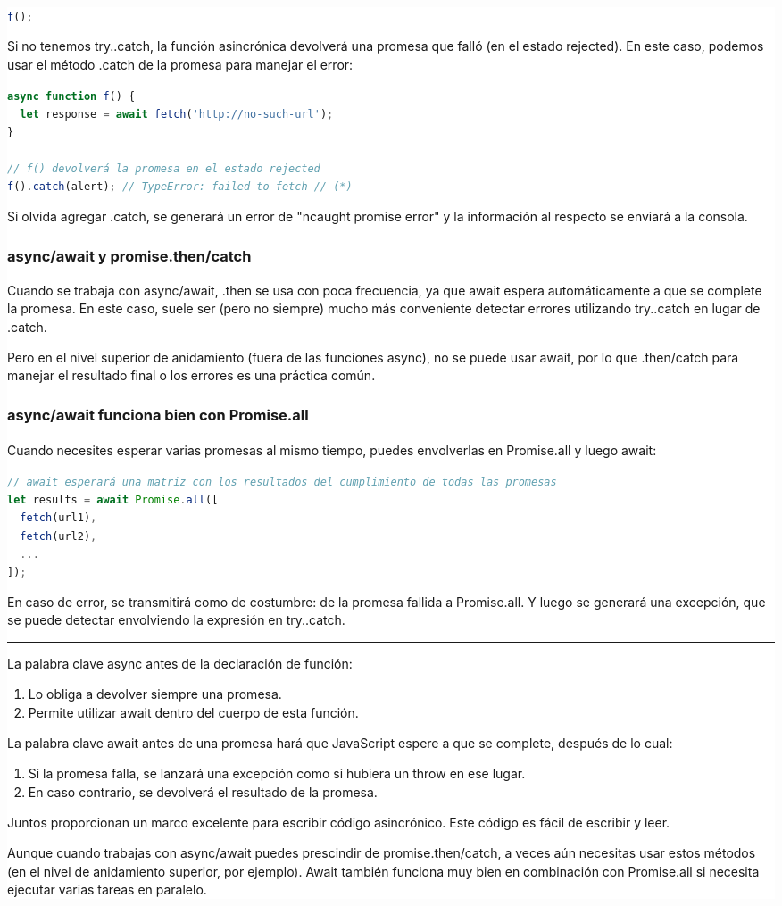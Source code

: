 ```JavaScript
f();
```
Si no tenemos try..catch, la función asincrónica devolverá una promesa que falló (en el estado rejected). En este caso, podemos usar el método .catch de la promesa para manejar el error:
```JavaScript
async function f() {
  let response = await fetch('http://no-such-url');
}

// f() devolverá la promesa en el estado rejected
f().catch(alert); // TypeError: failed to fetch // (*)
```
Si olvida agregar .catch, se generará un error de "ncaught promise error" y la información al respecto se enviará a la consola.

### async/await y promise.then/catch

Cuando se trabaja con async/await, .then se usa con poca frecuencia, ya que await espera automáticamente a que se complete la promesa. En este caso, suele ser (pero no siempre) mucho más conveniente detectar errores utilizando try..catch en lugar de .catch.

Pero en el nivel superior de anidamiento (fuera de las funciones async), no se puede usar await, por lo que .then/catch para manejar el resultado final o los errores es una práctica común.

### async/await funciona bien con Promise.all

Cuando necesites esperar varias promesas al mismo tiempo, puedes envolverlas en Promise.all y luego await:
```JavaScript
// await esperará una matriz con los resultados del cumplimiento de todas las promesas
let results = await Promise.all([
  fetch(url1),
  fetch(url2),
  ...
]);
```
En caso de error, se transmitirá como de costumbre: de la promesa fallida a Promise.all. Y luego se generará una excepción, que se puede detectar envolviendo la expresión en try..catch.
***

La palabra clave async antes de la declaración de función:

1. Lo obliga a devolver siempre una promesa.
2. Permite utilizar await dentro del cuerpo de esta función.

La palabra clave await antes de una promesa hará que JavaScript espere a que se complete, después de lo cual:

1. Si la promesa falla, se lanzará una excepción como si hubiera un throw en ese lugar.
2. En caso contrario, se devolverá el resultado de la promesa.

Juntos proporcionan un marco excelente para escribir código asincrónico. Este código es fácil de escribir y leer.

Aunque cuando trabajas con async/await puedes prescindir de promise.then/catch, a veces aún necesitas usar estos métodos (en el nivel de anidamiento superior, por ejemplo). Await también funciona muy bien en combinación con Promise.all si necesita ejecutar varias tareas en paralelo.